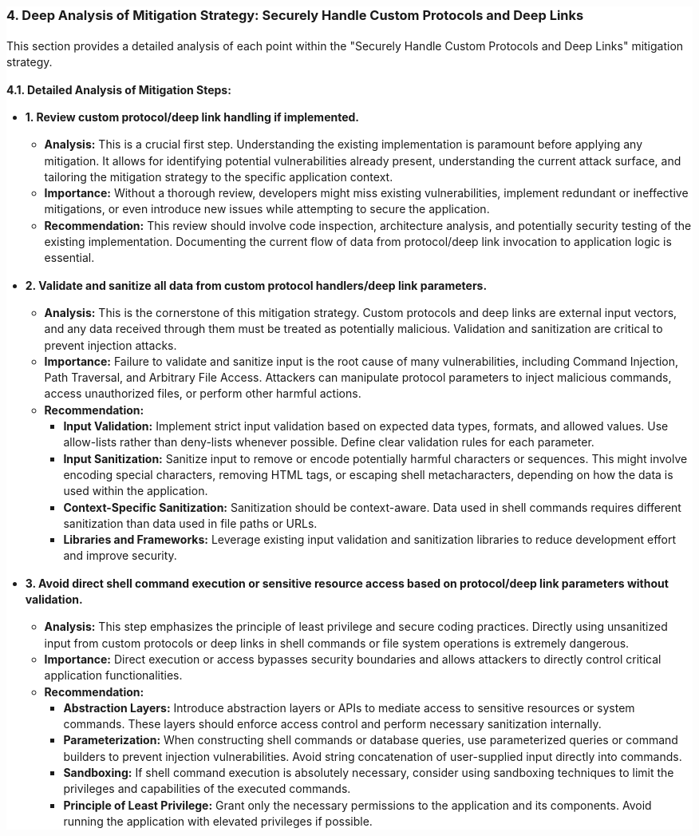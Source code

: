 ### 4. Deep Analysis of Mitigation Strategy: Securely Handle Custom Protocols and Deep Links

This section provides a detailed analysis of each point within the "Securely Handle Custom Protocols and Deep Links" mitigation strategy.

**4.1. Detailed Analysis of Mitigation Steps:**

*   **1. Review custom protocol/deep link handling if implemented.**
    *   **Analysis:** This is a crucial first step. Understanding the existing implementation is paramount before applying any mitigation. It allows for identifying potential vulnerabilities already present, understanding the current attack surface, and tailoring the mitigation strategy to the specific application context.
    *   **Importance:**  Without a thorough review, developers might miss existing vulnerabilities, implement redundant or ineffective mitigations, or even introduce new issues while attempting to secure the application.
    *   **Recommendation:**  This review should involve code inspection, architecture analysis, and potentially security testing of the existing implementation. Documenting the current flow of data from protocol/deep link invocation to application logic is essential.

*   **2. Validate and sanitize all data from custom protocol handlers/deep link parameters.**
    *   **Analysis:** This is the cornerstone of this mitigation strategy. Custom protocols and deep links are external input vectors, and any data received through them must be treated as potentially malicious. Validation and sanitization are critical to prevent injection attacks.
    *   **Importance:**  Failure to validate and sanitize input is the root cause of many vulnerabilities, including Command Injection, Path Traversal, and Arbitrary File Access. Attackers can manipulate protocol parameters to inject malicious commands, access unauthorized files, or perform other harmful actions.
    *   **Recommendation:**
        *   **Input Validation:** Implement strict input validation based on expected data types, formats, and allowed values. Use allow-lists rather than deny-lists whenever possible. Define clear validation rules for each parameter.
        *   **Input Sanitization:** Sanitize input to remove or encode potentially harmful characters or sequences. This might involve encoding special characters, removing HTML tags, or escaping shell metacharacters, depending on how the data is used within the application.
        *   **Context-Specific Sanitization:**  Sanitization should be context-aware. Data used in shell commands requires different sanitization than data used in file paths or URLs.
        *   **Libraries and Frameworks:** Leverage existing input validation and sanitization libraries to reduce development effort and improve security.

*   **3. Avoid direct shell command execution or sensitive resource access based on protocol/deep link parameters without validation.**
    *   **Analysis:** This step emphasizes the principle of least privilege and secure coding practices. Directly using unsanitized input from custom protocols or deep links in shell commands or file system operations is extremely dangerous.
    *   **Importance:**  Direct execution or access bypasses security boundaries and allows attackers to directly control critical application functionalities.
    *   **Recommendation:**
        *   **Abstraction Layers:** Introduce abstraction layers or APIs to mediate access to sensitive resources or system commands. These layers should enforce access control and perform necessary sanitization internally.
        *   **Parameterization:** When constructing shell commands or database queries, use parameterized queries or command builders to prevent injection vulnerabilities. Avoid string concatenation of user-supplied input directly into commands.
        *   **Sandboxing:** If shell command execution is absolutely necessary, consider using sandboxing techniques to limit the privileges and capabilities of the executed commands.
        *   **Principle of Least Privilege:**  Grant only the necessary permissions to the application and its components. Avoid running the application with elevated privileges if possible.
